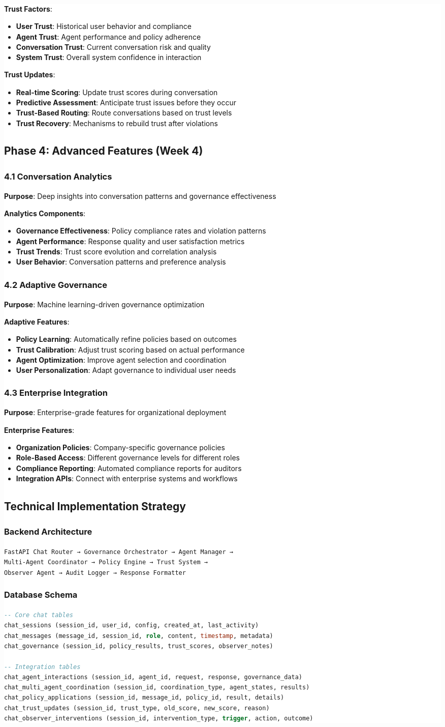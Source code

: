 **Trust Factors**:
- **User Trust**: Historical user behavior and compliance
- **Agent Trust**: Agent performance and policy adherence
- **Conversation Trust**: Current conversation risk and quality
- **System Trust**: Overall system confidence in interaction

**Trust Updates**:
- **Real-time Scoring**: Update trust scores during conversation
- **Predictive Assessment**: Anticipate trust issues before they occur
- **Trust-Based Routing**: Route conversations based on trust levels
- **Trust Recovery**: Mechanisms to rebuild trust after violations

## Phase 4: Advanced Features (Week 4)

### 4.1 Conversation Analytics
**Purpose**: Deep insights into conversation patterns and governance effectiveness

**Analytics Components**:
- **Governance Effectiveness**: Policy compliance rates and violation patterns
- **Agent Performance**: Response quality and user satisfaction metrics
- **Trust Trends**: Trust score evolution and correlation analysis
- **User Behavior**: Conversation patterns and preference analysis

### 4.2 Adaptive Governance
**Purpose**: Machine learning-driven governance optimization

**Adaptive Features**:
- **Policy Learning**: Automatically refine policies based on outcomes
- **Trust Calibration**: Adjust trust scoring based on actual performance
- **Agent Optimization**: Improve agent selection and coordination
- **User Personalization**: Adapt governance to individual user needs

### 4.3 Enterprise Integration
**Purpose**: Enterprise-grade features for organizational deployment

**Enterprise Features**:
- **Organization Policies**: Company-specific governance policies
- **Role-Based Access**: Different governance levels for different roles
- **Compliance Reporting**: Automated compliance reports for auditors
- **Integration APIs**: Connect with enterprise systems and workflows

## Technical Implementation Strategy

### Backend Architecture
```
FastAPI Chat Router → Governance Orchestrator → Agent Manager → 
Multi-Agent Coordinator → Policy Engine → Trust System → 
Observer Agent → Audit Logger → Response Formatter
```

### Database Schema
```sql
-- Core chat tables
chat_sessions (session_id, user_id, config, created_at, last_activity)
chat_messages (message_id, session_id, role, content, timestamp, metadata)
chat_governance (session_id, policy_results, trust_scores, observer_notes)

-- Integration tables
chat_agent_interactions (session_id, agent_id, request, response, governance_data)
chat_multi_agent_coordination (session_id, coordination_type, agent_states, results)
chat_policy_applications (session_id, message_id, policy_id, result, details)
chat_trust_updates (session_id, trust_type, old_score, new_score, reason)
chat_observer_interventions (session_id, intervention_type, trigger, action, outcome)
```